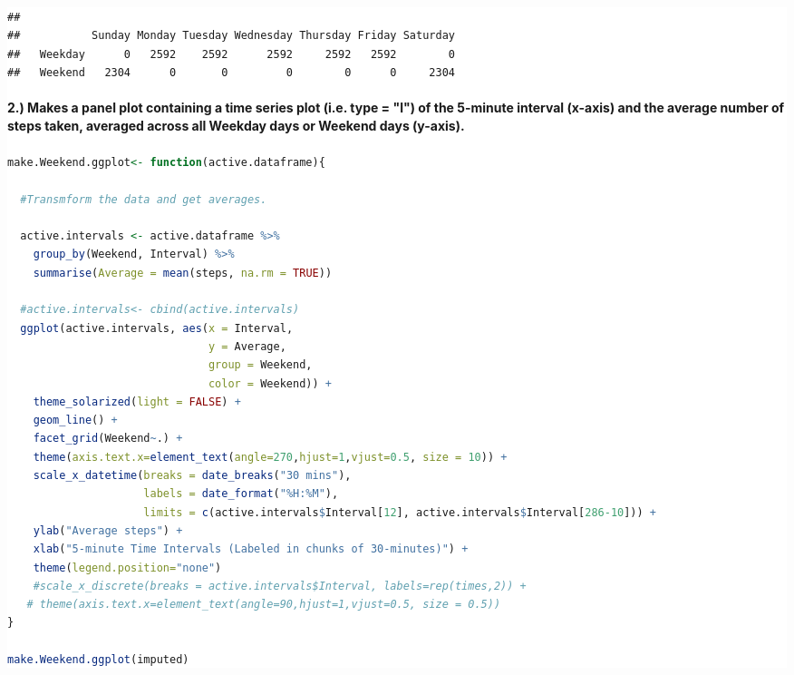 ```
##          
##           Sunday Monday Tuesday Wednesday Thursday Friday Saturday
##   Weekday      0   2592    2592      2592     2592   2592        0
##   Weekend   2304      0       0         0        0      0     2304
```
#### 2.) Makes a panel plot containing a time series plot (i.e. type = "l") of the 5-minute interval (x-axis) and the average number of steps taken, averaged across all Weekday days or Weekend days (y-axis).


```r
make.Weekend.ggplot<- function(active.dataframe){
    
  #Transmform the data and get averages.
    
  active.intervals <- active.dataframe %>%
    group_by(Weekend, Interval) %>%
    summarise(Average = mean(steps, na.rm = TRUE))
  
  #active.intervals<- cbind(active.intervals)
  ggplot(active.intervals, aes(x = Interval, 
                               y = Average, 
                               group = Weekend, 
                               color = Weekend)) +
    theme_solarized(light = FALSE) +
    geom_line() +
    facet_grid(Weekend~.) +
    theme(axis.text.x=element_text(angle=270,hjust=1,vjust=0.5, size = 10)) + 
    scale_x_datetime(breaks = date_breaks("30 mins"),
                     labels = date_format("%H:%M"),
                     limits = c(active.intervals$Interval[12], active.intervals$Interval[286-10])) +
    ylab("Average steps") + 
    xlab("5-minute Time Intervals (Labeled in chunks of 30-minutes)") +
    theme(legend.position="none")
    #scale_x_discrete(breaks = active.intervals$Interval, labels=rep(times,2)) +
   # theme(axis.text.x=element_text(angle=90,hjust=1,vjust=0.5, size = 0.5))
}

make.Weekend.ggplot(imputed)
```
